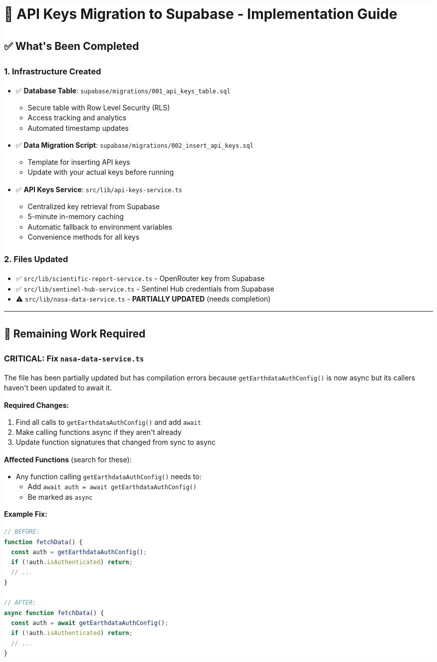 # 🔐 API Keys Migration to Supabase - Implementation Guide

## ✅ What's Been Completed

### 1. Infrastructure Created
- ✅ **Database Table**: `supabase/migrations/001_api_keys_table.sql`
  - Secure table with Row Level Security (RLS)
  - Access tracking and analytics
  - Automated timestamp updates
  
- ✅ **Data Migration Script**: `supabase/migrations/002_insert_api_keys.sql`
  - Template for inserting API keys
  - Update with your actual keys before running
  
- ✅ **API Keys Service**: `src/lib/api-keys-service.ts`
  - Centralized key retrieval from Supabase
  - 5-minute in-memory caching
  - Automatic fallback to environment variables
  - Convenience methods for all keys

### 2. Files Updated
- ✅ `src/lib/scientific-report-service.ts` - OpenRouter key from Supabase
- ✅ `src/lib/sentinel-hub-service.ts` - Sentinel Hub credentials from Supabase
- ⚠️ `src/lib/nasa-data-service.ts` - **PARTIALLY UPDATED** (needs completion)

---

## 🚨 Remaining Work Required

### **CRITICAL**: Fix `nasa-data-service.ts`

The file has been partially updated but has compilation errors because `getEarthdataAuthConfig()` is now async but its callers haven't been updated to await it.

**Required Changes:**
1. Find all calls to `getEarthdataAuthConfig()` and add `await`
2. Make calling functions async if they aren't already
3. Update function signatures that changed from sync to async

**Affected Functions** (search for these):
- Any function calling `getEarthdataAuthConfig()` needs to:
  - Add `await auth = await getEarthdataAuthConfig()`
  - Be marked as `async`
  
**Example Fix:**
```typescript
// BEFORE:
function fetchData() {
  const auth = getEarthdataAuthConfig();
  if (!auth.isAuthenticated) return;
  // ...
}

// AFTER:
async function fetchData() {
  const auth = await getEarthdataAuthConfig();
  if (!auth.isAuthenticated) return;
  // ...
}
```
